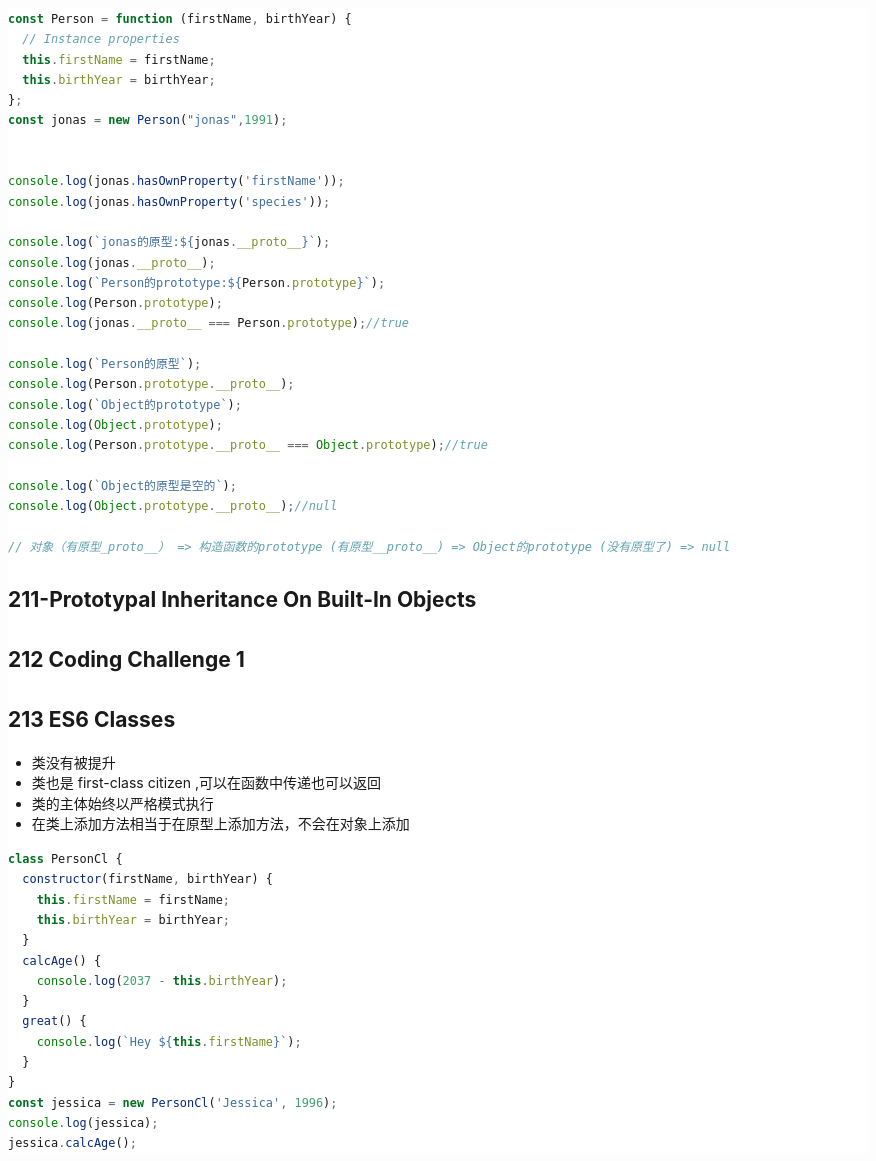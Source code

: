 ```js
const Person = function (firstName, birthYear) {
  // Instance properties
  this.firstName = firstName;
  this.birthYear = birthYear;
};
const jonas = new Person("jonas",1991);


console.log(jonas.hasOwnProperty('firstName'));
console.log(jonas.hasOwnProperty('species'));

console.log(`jonas的原型:${jonas.__proto__}`);
console.log(jonas.__proto__);
console.log(`Person的prototype:${Person.prototype}`);
console.log(Person.prototype);
console.log(jonas.__proto__ === Person.prototype);//true

console.log(`Person的原型`);
console.log(Person.prototype.__proto__);
console.log(`Object的prototype`);
console.log(Object.prototype);
console.log(Person.prototype.__proto__ === Object.prototype);//true

console.log(`Object的原型是空的`);
console.log(Object.prototype.__proto__);//null

// 对象（有原型_proto__） => 构造函数的prototype (有原型__proto__) => Object的prototype (没有原型了) => null

```
## 211-Prototypal Inheritance On Built-In Objects

## 212 Coding Challenge 1

## 213 ES6 Classes

- 类没有被提升
- 类也是 first-class citizen ,可以在函数中传递也可以返回
- 类的主体始终以严格模式执行
- 在类上添加方法相当于在原型上添加方法，不会在对象上添加

```js
class PersonCl {
  constructor(firstName, birthYear) {
    this.firstName = firstName;
    this.birthYear = birthYear;
  }
  calcAge() {
    console.log(2037 - this.birthYear);
  }
  great() {
    console.log(`Hey ${this.firstName}`);
  }
}
const jessica = new PersonCl('Jessica', 1996);
console.log(jessica);
jessica.calcAge();
```
